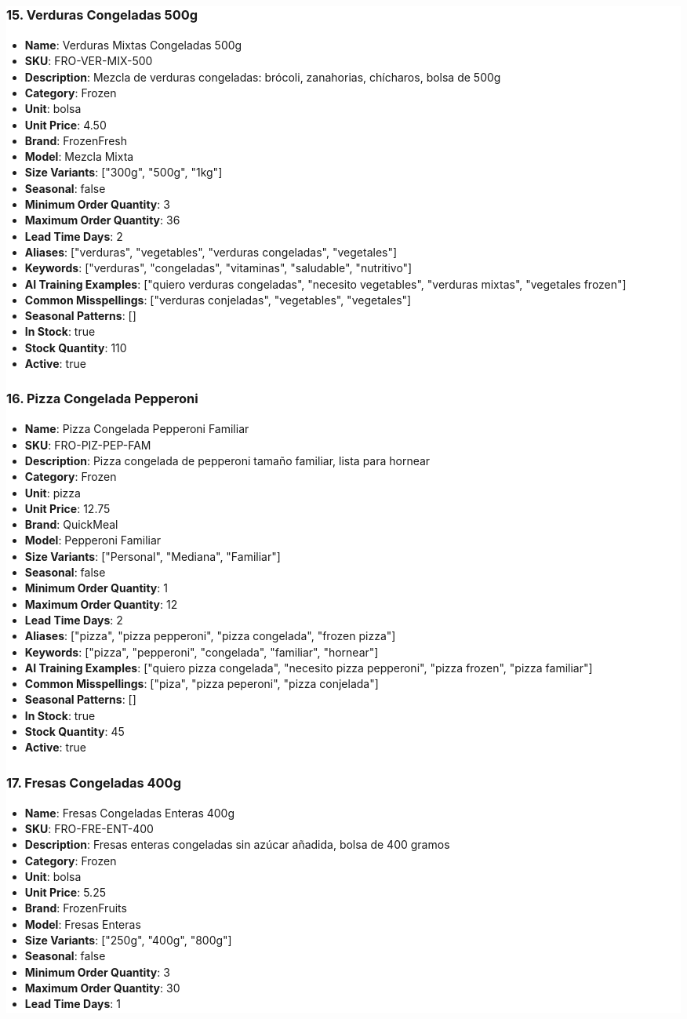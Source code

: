 ### 15. Verduras Congeladas 500g
- **Name**: Verduras Mixtas Congeladas 500g
- **SKU**: FRO-VER-MIX-500
- **Description**: Mezcla de verduras congeladas: brócoli, zanahorias, chícharos, bolsa de 500g
- **Category**: Frozen
- **Unit**: bolsa
- **Unit Price**: 4.50
- **Brand**: FrozenFresh
- **Model**: Mezcla Mixta
- **Size Variants**: ["300g", "500g", "1kg"]
- **Seasonal**: false
- **Minimum Order Quantity**: 3
- **Maximum Order Quantity**: 36
- **Lead Time Days**: 2
- **Aliases**: ["verduras", "vegetables", "verduras congeladas", "vegetales"]
- **Keywords**: ["verduras", "congeladas", "vitaminas", "saludable", "nutritivo"]
- **AI Training Examples**: ["quiero verduras congeladas", "necesito vegetables", "verduras mixtas", "vegetales frozen"]
- **Common Misspellings**: ["verduras conjeladas", "vegetables", "vegetales"]
- **Seasonal Patterns**: []
- **In Stock**: true
- **Stock Quantity**: 110
- **Active**: true

### 16. Pizza Congelada Pepperoni
- **Name**: Pizza Congelada Pepperoni Familiar
- **SKU**: FRO-PIZ-PEP-FAM
- **Description**: Pizza congelada de pepperoni tamaño familiar, lista para hornear
- **Category**: Frozen
- **Unit**: pizza
- **Unit Price**: 12.75
- **Brand**: QuickMeal
- **Model**: Pepperoni Familiar
- **Size Variants**: ["Personal", "Mediana", "Familiar"]
- **Seasonal**: false
- **Minimum Order Quantity**: 1
- **Maximum Order Quantity**: 12
- **Lead Time Days**: 2
- **Aliases**: ["pizza", "pizza pepperoni", "pizza congelada", "frozen pizza"]
- **Keywords**: ["pizza", "pepperoni", "congelada", "familiar", "hornear"]
- **AI Training Examples**: ["quiero pizza congelada", "necesito pizza pepperoni", "pizza frozen", "pizza familiar"]
- **Common Misspellings**: ["piza", "pizza peperoni", "pizza conjelada"]
- **Seasonal Patterns**: []
- **In Stock**: true
- **Stock Quantity**: 45
- **Active**: true

### 17. Fresas Congeladas 400g
- **Name**: Fresas Congeladas Enteras 400g
- **SKU**: FRO-FRE-ENT-400
- **Description**: Fresas enteras congeladas sin azúcar añadida, bolsa de 400 gramos
- **Category**: Frozen
- **Unit**: bolsa
- **Unit Price**: 5.25
- **Brand**: FrozenFruits
- **Model**: Fresas Enteras
- **Size Variants**: ["250g", "400g", "800g"]
- **Seasonal**: false
- **Minimum Order Quantity**: 3
- **Maximum Order Quantity**: 30
- **Lead Time Days**: 1
